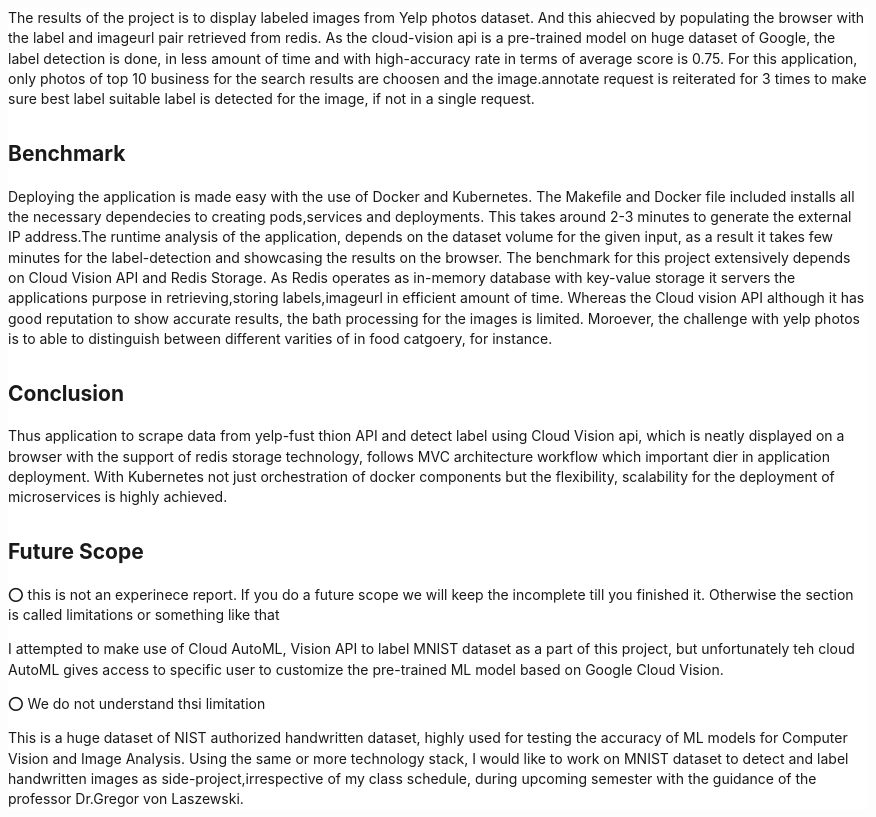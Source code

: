 The results of the project is to display labeled images from Yelp photos
dataset. And this ahiecved by populating the browser with the label and
imageurl pair retrieved from redis. As the cloud-vision api is a
pre-trained model on huge dataset of Google, the label detection is
done, in less amount of time and with high-accuracy rate in terms of
average score is 0.75. For this application, only photos of top 10
business for the search results are choosen and the image.annotate
request is reiterated for 3 times to make sure best label suitable label
is detected for the image, if not in a single request.

Benchmark
---------

Deploying the application is made easy with the use of Docker and
Kubernetes. The Makefile and Docker file included installs all the
necessary dependecies to creating pods,services and deployments. This
takes around 2-3 minutes to generate the external IP address.The runtime
analysis of the application, depends on the dataset volume for the given
input, as a result it takes few minutes for the label-detection and
showcasing the results on the browser. The benchmark for this project
extensively depends on Cloud Vision API and Redis Storage. As Redis
operates as in-memory database with key-value storage it servers the
applications purpose in retrieving,storing labels,imageurl in efficient
amount of time. Whereas the Cloud vision API although it has good
reputation to show accurate results, the bath processing for the images
is limited. Moroever, the challenge with yelp photos is to able to
distinguish between different varities of in food catgoery, for
instance.

## Conclusion

Thus application to scrape data from yelp-fust thion API and detect
label using Cloud Vision api, which is neatly displayed on a browser
with the support of redis storage technology, follows MVC architecture
workflow which important dier in application deployment. With Kubernetes
not just orchestration of docker components but the flexibility,
scalability for the deployment of microservices is highly achieved.

## Future Scope

:o: this is not an experinece report. If you do a future scope we will keep the incomplete till you finished it.
Otherwise the section is called limitations or something like that

I attempted to make use of Cloud AutoML, Vision API to label MNIST
dataset as a part of this project, but unfortunately teh cloud AutoML
gives access to specific user to customize the pre-trained ML model
based on Google Cloud Vision. 

:o: We do not understand thsi limitation

This is a huge dataset of NIST authorized
handwritten dataset, highly used for testing the accuracy of ML models
for Computer Vision and Image Analysis. Using the same or more
technology stack, I would like to work on MNIST dataset to detect and
label handwritten images as side-project,irrespective of my class
schedule, during upcoming semester with the guidance of the professor
Dr.Gregor von Laszewski.
